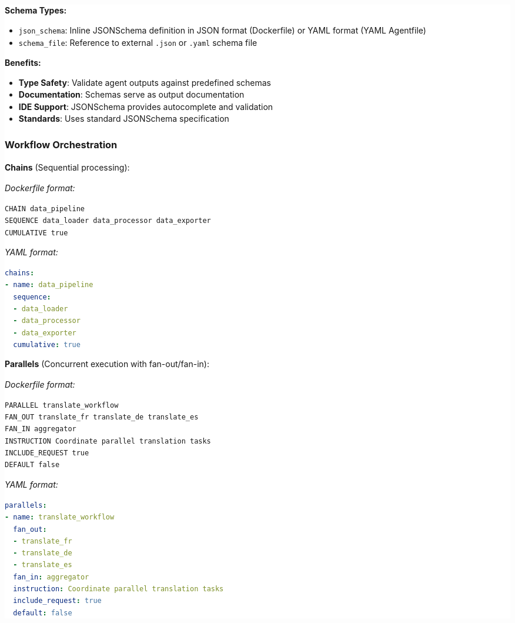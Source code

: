 **Schema Types:**
- `json_schema`: Inline JSONSchema definition in JSON format (Dockerfile) or YAML format (YAML Agentfile)
- `schema_file`: Reference to external `.json` or `.yaml` schema file

**Benefits:**
- **Type Safety**: Validate agent outputs against predefined schemas
- **Documentation**: Schemas serve as output documentation
- **IDE Support**: JSONSchema provides autocomplete and validation
- **Standards**: Uses standard JSONSchema specification

### Workflow Orchestration

**Chains** (Sequential processing):

*Dockerfile format:*
```dockerfile
CHAIN data_pipeline
SEQUENCE data_loader data_processor data_exporter
CUMULATIVE true
```

*YAML format:*
```yaml
chains:
- name: data_pipeline
  sequence:
  - data_loader
  - data_processor
  - data_exporter
  cumulative: true
```

**Parallels** (Concurrent execution with fan-out/fan-in):

*Dockerfile format:*
```dockerfile
PARALLEL translate_workflow
FAN_OUT translate_fr translate_de translate_es
FAN_IN aggregator
INSTRUCTION Coordinate parallel translation tasks
INCLUDE_REQUEST true
DEFAULT false
```

*YAML format:*
```yaml
parallels:
- name: translate_workflow
  fan_out:
  - translate_fr
  - translate_de
  - translate_es
  fan_in: aggregator
  instruction: Coordinate parallel translation tasks
  include_request: true
  default: false
```
